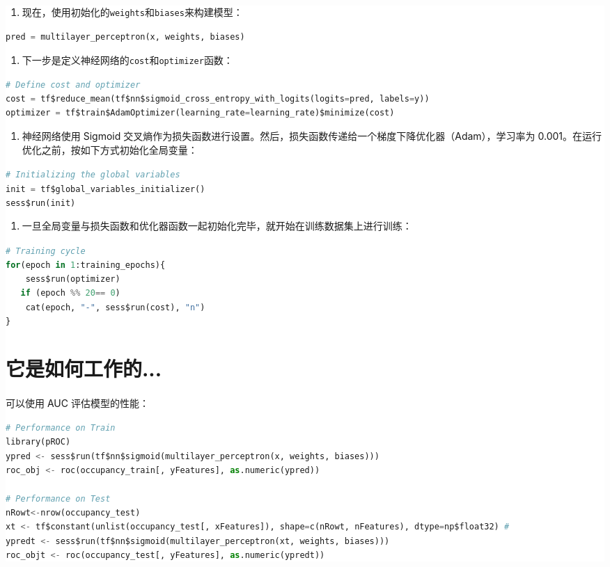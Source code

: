 1.  现在，使用初始化的`weights`和`biases`来构建模型：

```py
pred = multilayer_perceptron(x, weights, biases)

```

1.  下一步是定义神经网络的`cost`和`optimizer`函数：

```py
# Define cost and optimizer
cost = tf$reduce_mean(tf$nn$sigmoid_cross_entropy_with_logits(logits=pred, labels=y))
optimizer = tf$train$AdamOptimizer(learning_rate=learning_rate)$minimize(cost)

```

1.  神经网络使用 Sigmoid 交叉熵作为损失函数进行设置。然后，损失函数传递给一个梯度下降优化器（Adam），学习率为 0.001。在运行优化之前，按如下方式初始化全局变量：

```py
# Initializing the global variables
init = tf$global_variables_initializer()
sess$run(init)

```

1.  一旦全局变量与损失函数和优化器函数一起初始化完毕，就开始在训练数据集上进行训练：

```py
# Training cycle
for(epoch in 1:training_epochs){
    sess$run(optimizer)
   if (epoch %% 20== 0)
    cat(epoch, "-", sess$run(cost), "n") 
}

```

# 它是如何工作的...

可以使用 AUC 评估模型的性能：

```py
# Performance on Train
library(pROC) 
ypred <- sess$run(tf$nn$sigmoid(multilayer_perceptron(x, weights, biases)))
roc_obj <- roc(occupancy_train[, yFeatures], as.numeric(ypred))

# Performance on Test
nRowt<-nrow(occupancy_test)
xt <- tf$constant(unlist(occupancy_test[, xFeatures]), shape=c(nRowt, nFeatures), dtype=np$float32) #
ypredt <- sess$run(tf$nn$sigmoid(multilayer_perceptron(xt, weights, biases)))
roc_objt <- roc(occupancy_test[, yFeatures], as.numeric(ypredt))

```
